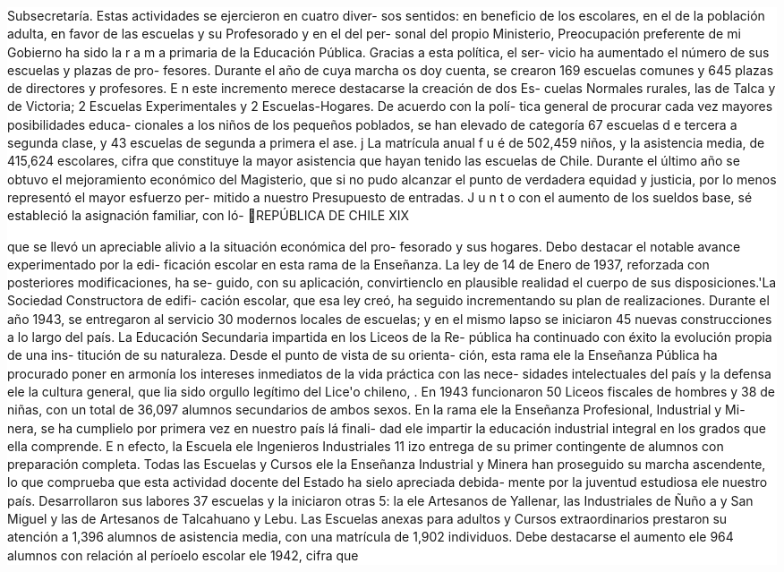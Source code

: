 Subsecretaría. Estas actividades se ejercieron en cuatro diver-
sos sentidos: en beneficio de los escolares, en el de la población
adulta, en favor de las escuelas y su Profesorado y en el del per-
sonal del propio Ministerio,
     Preocupación preferente de mi Gobierno ha sido la r a m a
primaria de la Educación Pública. Gracias a esta política, el ser-
vicio ha aumentado el número de sus escuelas y plazas de pro-
fesores. Durante el año de cuya marcha os doy cuenta, se crearon
169 escuelas comunes y 645 plazas de directores y profesores.
     E n este incremento merece destacarse la creación de dos Es-
cuelas Normales rurales, las de Talca y de Victoria; 2 Escuelas
Experimentales y 2 Escuelas-Hogares. De acuerdo con la polí-
tica general de procurar cada vez mayores posibilidades educa-
cionales a los niños de los pequeños poblados, se han elevado de
categoría 67 escuelas d e tercera a segunda clase, y 43 escuelas
de segunda a primera el ase. j
     La matrícula anual f u é de 502,459 niños, y la asistencia media,
de 415,624 escolares, cifra que constituye la mayor asistencia que
hayan tenido las escuelas de Chile.
     Durante el último año se obtuvo el mejoramiento económico
del Magisterio, que si no pudo alcanzar el punto de verdadera
equidad y justicia, por lo menos representó el mayor esfuerzo per-
mitido a nuestro Presupuesto de entradas. J u n t o con el aumento
de los sueldos base, sé estableció la asignación familiar, con ló-
REPÚBLICA   DE   CHILE                                        XIX



que se llevó un apreciable alivio a la situación económica del pro-
fesorado y sus hogares.
      Debo destacar el notable avance experimentado por la edi-
 ficación escolar en esta rama de la Enseñanza. La ley de 14 de
Enero de 1937, reforzada con posteriores modificaciones, ha se-
guido, con su aplicación, convirtienclo en plausible realidad el
cuerpo de sus disposiciones.'La Sociedad Constructora de edifi-
cación escolar, que esa ley creó, ha seguido incrementando su plan
de realizaciones. Durante el año 1943, se entregaron al servicio
30 modernos locales de escuelas; y en el mismo lapso se iniciaron
45 nuevas construcciones a lo largo del país.
      La Educación Secundaria impartida en los Liceos de la Re-
pública ha continuado con éxito la evolución propia de una ins-
titución de su naturaleza. Desde el punto de vista de su orienta-
ción, esta rama ele la Enseñanza Pública ha procurado poner en
armonía los intereses inmediatos de la vida práctica con las nece-
sidades intelectuales del país y la defensa ele la cultura general,
que lia sido orgullo legítimo del Lice'o chileno, .
      En 1943 funcionaron 50 Liceos fiscales de hombres y 38 de
niñas, con un total de 36,097 alumnos secundarios de ambos sexos.
      En la rama ele la Enseñanza Profesional, Industrial y Mi-
nera, se ha cumplielo por primera vez en nuestro país lá finali-
dad ele impartir la educación industrial integral en los grados que
ella comprende. E n efecto, la Escuela ele Ingenieros Industriales
11 izo entrega de su primer contingente de alumnos con preparación
completa.
      Todas las Escuelas y Cursos ele la Enseñanza Industrial y
Minera han proseguido su marcha ascendente, lo que comprueba
que esta actividad docente del Estado ha sielo apreciada debida-
mente por la juventud estudiosa ele nuestro país. Desarrollaron
sus labores 37 escuelas y la iniciaron otras 5: la ele Artesanos
de Yallenar, las Industriales de Ñuño a y San Miguel y las de
Artesanos de Talcahuano y Lebu.
      Las Escuelas anexas para adultos y Cursos extraordinarios
prestaron su atención a 1,396 alumnos de asistencia media, con
una matrícula de 1,902 individuos. Debe destacarse el aumento
ele 964 alumnos con relación al períoelo escolar ele 1942, cifra que
